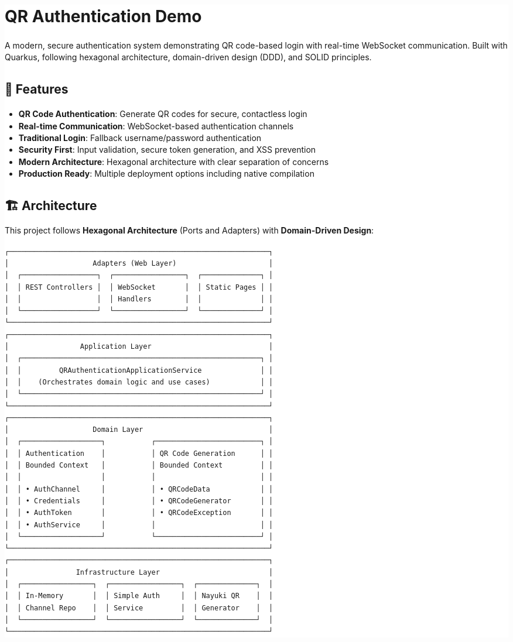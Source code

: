 # QR Authentication Demo

A modern, secure authentication system demonstrating QR code-based login with real-time WebSocket communication. Built with Quarkus, following hexagonal architecture, domain-driven design (DDD), and SOLID principles.

## 🚀 Features

- **QR Code Authentication**: Generate QR codes for secure, contactless login
- **Real-time Communication**: WebSocket-based authentication channels
- **Traditional Login**: Fallback username/password authentication
- **Security First**: Input validation, secure token generation, and XSS prevention
- **Modern Architecture**: Hexagonal architecture with clear separation of concerns
- **Production Ready**: Multiple deployment options including native compilation

## 🏗️ Architecture

This project follows **Hexagonal Architecture** (Ports and Adapters) with **Domain-Driven Design**:

```
┌──────────────────────────────────────────────────────────────┐
│                    Adapters (Web Layer)                      │
│  ┌──────────────────┐  ┌─────────────────┐  ┌──────────────┐ │
│  │ REST Controllers │  │ WebSocket       │  │ Static Pages │ │
│  │                  │  │ Handlers        │  │              │ │
│  └──────────────────┘  └─────────────────┘  └──────────────┘ │
└──────────────────────────────────────────────────────────────┘
┌──────────────────────────────────────────────────────────────┐
│                 Application Layer                            │
│  ┌─────────────────────────────────────────────────────────┐ │
│  │         QRAuthenticationApplicationService              │ │
│  │    (Orchestrates domain logic and use cases)            │ │
│  └─────────────────────────────────────────────────────────┘ │
└──────────────────────────────────────────────────────────────┘
┌──────────────────────────────────────────────────────────────┐
│                    Domain Layer                              │
│  ┌───────────────────┐           ┌─────────────────────────┐ │
│  │ Authentication    │           │ QR Code Generation      │ │
│  │ Bounded Context   │           │ Bounded Context         │ │
│  │                   │           │                         │ │
│  │ • AuthChannel     │           │ • QRCodeData            │ │
│  │ • Credentials     │           │ • QRCodeGenerator       │ │
│  │ • AuthToken       │           │ • QRCodeException       │ │
│  │ • AuthService     │           │                         │ │
│  └───────────────────┘           └─────────────────────────┘ │
└──────────────────────────────────────────────────────────────┘
┌──────────────────────────────────────────────────────────────┐
│                Infrastructure Layer                          │
│  ┌─────────────────┐  ┌─────────────────┐  ┌──────────────┐  │
│  │ In-Memory       │  │ Simple Auth     │  │ Nayuki QR    │  │
│  │ Channel Repo    │  │ Service         │  │ Generator    │  │
│  └─────────────────┘  └─────────────────┘  └──────────────┘  │
└──────────────────────────────────────────────────────────────┘
```

